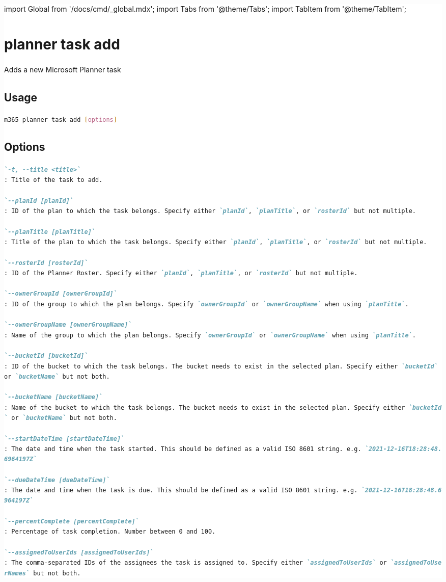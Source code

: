 
import Global from '/docs/cmd/_global.mdx';
import Tabs from '@theme/Tabs';
import TabItem from '@theme/TabItem';

# planner task add

Adds a new Microsoft Planner task

## Usage

```sh
m365 planner task add [options]
```

## Options

```md definition-list
`-t, --title <title>`
: Title of the task to add.

`--planId [planId]`
: ID of the plan to which the task belongs. Specify either `planId`, `planTitle`, or `rosterId` but not multiple.

`--planTitle [planTitle]`
: Title of the plan to which the task belongs. Specify either `planId`, `planTitle`, or `rosterId` but not multiple.

`--rosterId [rosterId]`
: ID of the Planner Roster. Specify either `planId`, `planTitle`, or `rosterId` but not multiple.

`--ownerGroupId [ownerGroupId]`
: ID of the group to which the plan belongs. Specify `ownerGroupId` or `ownerGroupName` when using `planTitle`.

`--ownerGroupName [ownerGroupName]`
: Name of the group to which the plan belongs. Specify `ownerGroupId` or `ownerGroupName` when using `planTitle`.

`--bucketId [bucketId]`
: ID of the bucket to which the task belongs. The bucket needs to exist in the selected plan. Specify either `bucketId` or `bucketName` but not both.

`--bucketName [bucketName]`
: Name of the bucket to which the task belongs. The bucket needs to exist in the selected plan. Specify either `bucketId` or `bucketName` but not both.

`--startDateTime [startDateTime]`
: The date and time when the task started. This should be defined as a valid ISO 8601 string. e.g. `2021-12-16T18:28:48.6964197Z`

`--dueDateTime [dueDateTime]`
: The date and time when the task is due. This should be defined as a valid ISO 8601 string. e.g. `2021-12-16T18:28:48.6964197Z`

`--percentComplete [percentComplete]`
: Percentage of task completion. Number between 0 and 100.

`--assignedToUserIds [assignedToUserIds]`
: The comma-separated IDs of the assignees the task is assigned to. Specify either `assignedToUserIds` or `assignedToUserNames` but not both.

```